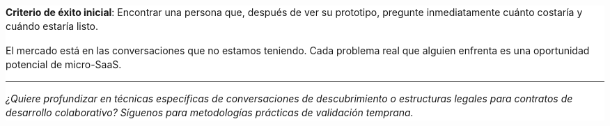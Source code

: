 **Criterio de éxito inicial**: Encontrar una persona que, después de ver su prototipo, pregunte inmediatamente cuánto costaría y cuándo estaría listo.

El mercado está en las conversaciones que no estamos teniendo. Cada problema real que alguien enfrenta es una oportunidad potencial de micro-SaaS.

---

*¿Quiere profundizar en técnicas específicas de conversaciones de descubrimiento o estructuras legales para contratos de desarrollo colaborativo? Síguenos para metodologías prácticas de validación temprana.*